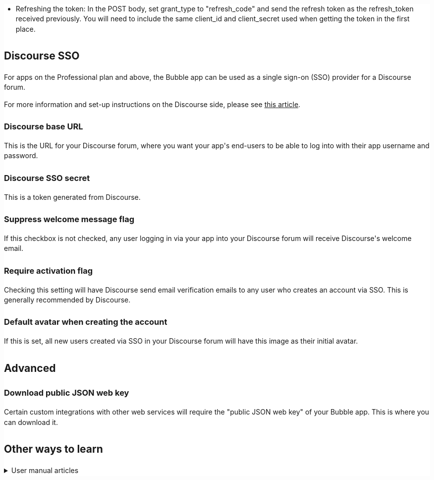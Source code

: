 * Refreshing the token: In the POST body, set grant\_type to "refresh\_code" and send the refresh token as the refresh\_token received previously. You will need to include the same client\_id and client\_secret used when getting the token in the first place.

## Discourse SSO

For apps on the Professional plan and above, the Bubble app can be used as a single sign-on (SSO) provider for a Discourse forum.&#x20;

For more information and set-up instructions on the Discourse side, please see [this article](https://meta.discourse.org/t/discourseconnect-official-single-sign-on-for-discourse-sso/13045).

### Discourse base URL

This is the URL for your Discourse forum, where you want your app's end-users to be able to log into with their app username and password.

### Discourse SSO secret

This is a token generated from Discourse.

### Suppress welcome message flag

If this checkbox is not checked, any user logging in via your app into your Discourse forum will receive Discourse's welcome email.

### Require activation flag

Checking this setting will have Discourse send email verification emails to any user who creates an account via SSO. This is generally recommended by Discourse.

### Default avatar when creating the account

If this is set, all new users created via SSO in your Discourse forum will have this image as their initial avatar.

## Advanced

### Download public JSON web key

Certain custom integrations with other web services will require the "public JSON web key" of your Bubble app. This is where you can download it.

## Other ways to learn

<details><summary>User manual articles</summary></details>

[^1]: In the Bubble docs, experience levels are categorized into beginner, intermediate, and advanced.



    To assist with learning, especially for more complex topics, we'll recommend prerequisite reading where it could be beneficial.&#x20;

[^2]: Any Bubble user that you invite to view and/or edit your app and/or database is considered a _collaborator_.


[^1]: The _client_ is the system that initiates an API Connection by sending a request, as opposed to the _server_ who is the one to receive it and respond.
[^2]: An API resource is a specific item or service that is made available by the API and can be accessed via a unique endpoint.\
[^3]: The Data API can give external applications access to your app's database to read, create, edit and delete records.\
[^4]: The Workflow API lets you set up API workflows that can be triggered from outside of your own application without visiting any page.\
[^5]: The bearer token is a string that identifies **who** the client is. It serves as both username and password and is included in the _header_ of the API request.\
[^1]: The _client_ is the one that is making a request in an API call, as opposed to the _server_ who is the one to respond.\
[^2]: Privacy Rules are server-side rules that govern **who** has access to **what** in your database.\
[^3]: An API Workflow is a server-side Workflow that can be exposed to be triggered from an external app through an API call.\
[^1]: Authentication is the process of identifying **who** a client is in order to determine what resources they should be given access to.\
[^2]: Ad admin API key is an API token that you can create in the Bubble editor. This token gives the broadest API access level available.\
[^3]: A User token is a way for an API client to sign in as a registered User in your app and be constrained by the same Privacy Rules and Conditions that would apply if the User used your app directly via a browser.\
[^4]: A RESTful API is a way to describe that an API follows a certain kind of structure that ensures it is compatible with other services that share the same structure.\
[^5]: Postman is a freemium software used to set up and test API calls.\
[^6]: Privacy Rules are server-side rules that govern **who** has access to **what** in your database. For example, a logged-in User may have access to specific Data Types while a non-logged-in User does not.\
[^7]: Conditions on a Workflow let you specify under which condition the Workflow should run.\
[^8]: The field of encryption is called _cryptography._ Cryptographically secure means that the token is generated in a way that the industry considers highly secure.\
[^1]: REST, or Representational State Transfer, is not actually a protocol, but more of a set of guidelines that define how a client and server should interact with each other.\
[^2]: Granting full access to your database from an external app or system is done by using an _admin token_ when the client is authenticating with your API.\
[^3]: Using _User authentication_ in combination with Privacy Rules gives you a highly granular and secure way to protect sensitive data in your database when you use the Data API.\
[^1]: The Bubble API lets you set up a platform to accept incoming API requests to access your database or to trigger workflows.\
[^2]: An API Workflow is a Workflow that you can choose to expose to external apps to be able to trigger.\
[^3]: A webhook is a way for an app to provide other applications with real-time information. It allows one app to send data to another app when certain events happen.
[^4]: A public API Workflow refers to any API Workflow that has the _Expose as a public API flow_ box checked.\
[^1]: A resource is a specific piece of data or functionality that can be accessed through the API.\
[^2]: An HTTP request is the technical term for the protocol that is being used in an API call.
[^3]: The HTTP method (sometimes called HTTP verb) is the instruction that tells the server what action to take. It is a part of the endpoint of every RESTful API call.\
[^4]: JSON is a lightweight data interchange format typically used in Javascript. It uses human-readable text to transmit data objects that consist of attribute–value pairs and array data types.\
[^5]: REST, or Representational State Transfer, is not actually a protocol, but more of a set of guidelines that define how a client and server should interact with each other.\
[^6]: Authentication is the process of identifying **who** a client is in order to determine **what** resources they should have access to.\
[^7]: A _call_ in this context is one type of request that you send to a server. For example, one call may be used to get access to some data, while another is used to write data or start a workflow.\
[^8]: _Initializing_ a call means to make an initial call to the server to test that it works.\
[^9]: Authentication is the process of identifying **who** a client is in order to determine what resources they should be given access to.\
[^10]: A resource is a specific piece of data or a service that's made available by an API and can be accessed via a unique endpoint or URL using methods such as GET, POST, PUT, and DELETE.
[^11]: The HTTP method is sent along with an API request to instruct the server on **what** actions we want to take.\
[^12]: REST, or Representational State Transfer, is a way to structure API Calls to make sure they are compatible with other systems using the same architecture.\
[^13]: The Data API is Bubble's built-in API service that lets you configure your app to accept incoming connections to your app's database.\
[^14]: The Workflow API is Bubble's built in service that lets you configure your app's workflows to be triggered from an external application.\
[^1]: The _API Connector_ is a plugin that allows you to set up outbound API calls to external apps and services from your app.
[^3]: You can control what each individual collaborator has access to.